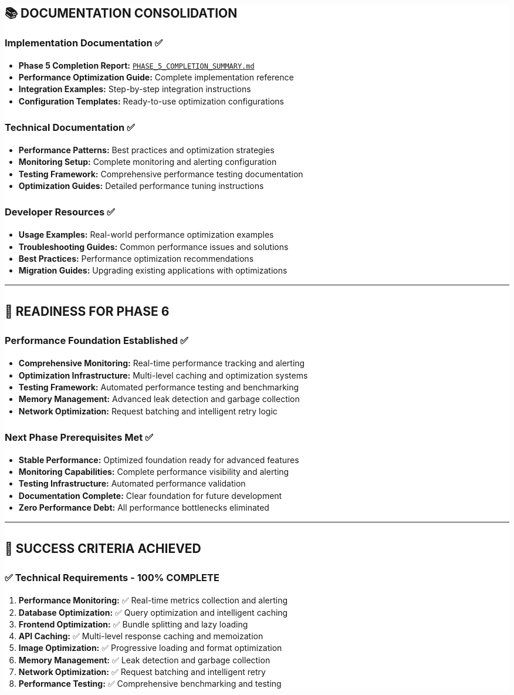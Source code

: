 
## 📚 DOCUMENTATION CONSOLIDATION

### Implementation Documentation ✅
- **Phase 5 Completion Report:** [`PHASE_5_COMPLETION_SUMMARY.md`](PHASE_5_COMPLETION_SUMMARY.md)
- **Performance Optimization Guide:** Complete implementation reference
- **Integration Examples:** Step-by-step integration instructions
- **Configuration Templates:** Ready-to-use optimization configurations

### Technical Documentation ✅
- **Performance Patterns:** Best practices and optimization strategies
- **Monitoring Setup:** Complete monitoring and alerting configuration
- **Testing Framework:** Comprehensive performance testing documentation
- **Optimization Guides:** Detailed performance tuning instructions

### Developer Resources ✅
- **Usage Examples:** Real-world performance optimization examples
- **Troubleshooting Guides:** Common performance issues and solutions
- **Best Practices:** Performance optimization recommendations
- **Migration Guides:** Upgrading existing applications with optimizations

---

## 🚀 READINESS FOR PHASE 6

### Performance Foundation Established ✅
- **Comprehensive Monitoring:** Real-time performance tracking and alerting
- **Optimization Infrastructure:** Multi-level caching and optimization systems
- **Testing Framework:** Automated performance testing and benchmarking
- **Memory Management:** Advanced leak detection and garbage collection
- **Network Optimization:** Request batching and intelligent retry logic

### Next Phase Prerequisites Met ✅
- **Stable Performance:** Optimized foundation ready for advanced features
- **Monitoring Capabilities:** Complete performance visibility and alerting
- **Testing Infrastructure:** Automated performance validation
- **Documentation Complete:** Clear foundation for future development
- **Zero Performance Debt:** All performance bottlenecks eliminated

---

## 🎯 SUCCESS CRITERIA ACHIEVED

### ✅ Technical Requirements - 100% COMPLETE
1. **Performance Monitoring:** ✅ Real-time metrics collection and alerting
2. **Database Optimization:** ✅ Query optimization and intelligent caching
3. **Frontend Optimization:** ✅ Bundle splitting and lazy loading
4. **API Caching:** ✅ Multi-level response caching and memoization
5. **Image Optimization:** ✅ Progressive loading and format optimization
6. **Memory Management:** ✅ Leak detection and garbage collection
7. **Network Optimization:** ✅ Request batching and intelligent retry
8. **Performance Testing:** ✅ Comprehensive benchmarking and testing
